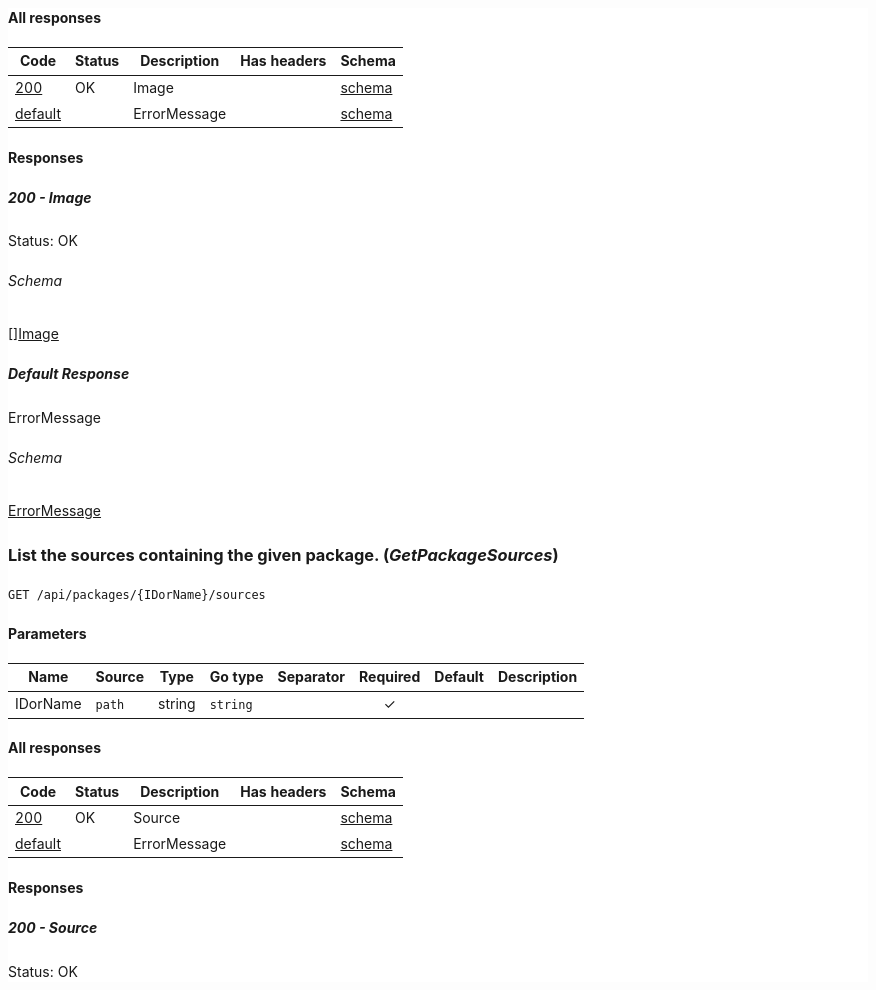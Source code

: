 #### All responses
| Code | Status | Description | Has headers | Schema |
|------|--------|-------------|:-----------:|--------|
| [200](#get-package-images-200) | OK | Image |  | [schema](#get-package-images-200-schema) |
| [default](#get-package-images-default) | | ErrorMessage |  | [schema](#get-package-images-default-schema) |

#### Responses


##### <span id="get-package-images-200"></span> 200 - Image
Status: OK

###### <span id="get-package-images-200-schema"></span> Schema



[][Image](#image)

##### <span id="get-package-images-default"></span> Default Response
ErrorMessage

###### <span id="get-package-images-default-schema"></span> Schema



[ErrorMessage](#error-message)

### <span id="get-package-sources"></span> List the sources containing the given package. (*GetPackageSources*)

```
GET /api/packages/{IDorName}/sources
```

#### Parameters

| Name | Source | Type | Go type | Separator | Required | Default | Description |
|------|--------|------|---------|-----------| :------: |---------|-------------|
| IDorName | `path` | string | `string` |  | ✓ |  |  |

#### All responses
| Code | Status | Description | Has headers | Schema |
|------|--------|-------------|:-----------:|--------|
| [200](#get-package-sources-200) | OK | Source |  | [schema](#get-package-sources-200-schema) |
| [default](#get-package-sources-default) | | ErrorMessage |  | [schema](#get-package-sources-default-schema) |

#### Responses


##### <span id="get-package-sources-200"></span> 200 - Source
Status: OK
